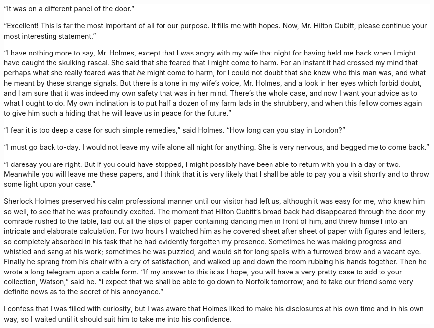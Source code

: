 “It was on a different panel of the door.”

“Excellent! This is far the most important of all for our
purpose. It fills me with hopes. Now, Mr. Hilton Cubitt, please
continue your most interesting statement.”

“I have nothing more to say, Mr. Holmes, except that I was angry
with my wife that night for having held me back when I might have
caught the skulking rascal. She said that she feared that I might
come to harm. For an instant it had crossed my mind that perhaps
what she really feared was that _he_ might come to harm, for I
could not doubt that she knew who this man was, and what he meant
by these strange signals. But there is a tone in my wife’s voice,
Mr. Holmes, and a look in her eyes which forbid doubt, and I am
sure that it was indeed my own safety that was in her mind.
There’s the whole case, and now I want your advice as to what I
ought to do. My own inclination is to put half a dozen of my farm
lads in the shrubbery, and when this fellow comes again to give
him such a hiding that he will leave us in peace for the future.”

“I fear it is too deep a case for such simple remedies,” said
Holmes. “How long can you stay in London?”

“I must go back to-day. I would not leave my wife alone all night
for anything. She is very nervous, and begged me to come back.”

“I daresay you are right. But if you could have stopped, I might
possibly have been able to return with you in a day or two.
Meanwhile you will leave me these papers, and I think that it is
very likely that I shall be able to pay you a visit shortly and
to throw some light upon your case.”

Sherlock Holmes preserved his calm professional manner until our
visitor had left us, although it was easy for me, who knew him so
well, to see that he was profoundly excited. The moment that
Hilton Cubitt’s broad back had disappeared through the door my
comrade rushed to the table, laid out all the slips of paper
containing dancing men in front of him, and threw himself into an
intricate and elaborate calculation. For two hours I watched him
as he covered sheet after sheet of paper with figures and
letters, so completely absorbed in his task that he had evidently
forgotten my presence. Sometimes he was making progress and
whistled and sang at his work; sometimes he was puzzled, and
would sit for long spells with a furrowed brow and a vacant eye.
Finally he sprang from his chair with a cry of satisfaction, and
walked up and down the room rubbing his hands together. Then he
wrote a long telegram upon a cable form. “If my answer to this is
as I hope, you will have a very pretty case to add to your
collection, Watson,” said he. “I expect that we shall be able to
go down to Norfolk tomorrow, and to take our friend some very
definite news as to the secret of his annoyance.”

I confess that I was filled with curiosity, but I was aware that
Holmes liked to make his disclosures at his own time and in his
own way, so I waited until it should suit him to take me into his
confidence.
